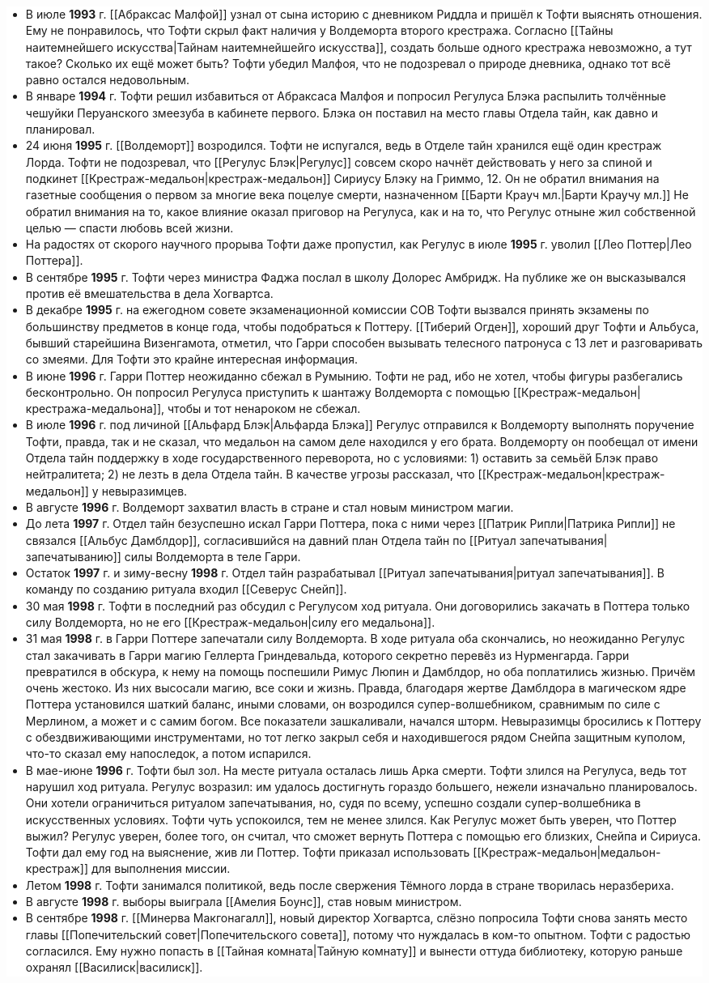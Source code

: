 - В июле **1993** г. [[Абраксас Малфой]] узнал от сына историю с дневником Риддла и пришёл к Тофти выяснять отношения. Ему не понравилось, что Тофти скрыл факт наличия у Волдеморта второго крестража. Согласно [[Тайны наитемнейшего искусства|Тайнам наитемнейшейго искусства]], создать больше одного крестража невозможно, а тут такое? Сколько их ещё может быть? Тофти убедил Малфоя, что не подозревал о природе дневника, однако тот всё равно остался недовольным.
- В январе **1994** г. Тофти решил избавиться от Абраксаса Малфоя и попросил Регулуса Блэка распылить толчённые чешуйки Перуанского змеезуба в кабинете первого. Блэка он поставил на место главы Отдела тайн, как давно и планировал.
- 24 июня **1995** г. [[Волдеморт]] возродился. Тофти не испугался, ведь в Отделе тайн хранился ещё один крестраж Лорда. Тофти не подозревал, что [[Регулус Блэк|Регулус]] совсем скоро начнёт действовать у него за спиной и подкинет [[Крестраж-медальон|крестраж-медальон]] Сириусу Блэку на Гриммо, 12. Он не обратил внимания на газетные сообщения о первом за многие века поцелуе смерти, назначенном [[Барти Крауч мл.|Барти Краучу мл.]] Не обратил внимания на то, какое влияние оказал приговор на Регулуса, как и на то, что Регулус отныне жил собственной целью — спасти любовь всей жизни.
- На радостях от скорого научного прорыва Тофти даже пропустил, как Регулус в июле **1995** г. уволил [[Лео Поттер|Лео Поттера]].
- В сентябре **1995** г. Тофти через министра Фаджа послал в школу Долорес Амбридж. На публике же он высказывался против её вмешательства в дела Хогвартса.
- В декабре **1995** г. на ежегодном совете экзаменационной комиссии СОВ Тофти вызвался принять экзамены по большинству предметов в конце года, чтобы подобраться к Поттеру. [[Тиберий Огден]], хороший друг Тофти и Альбуса, бывший старейшина Визенгамота, отметил, что Гарри способен вызывать телесного патронуса с 13 лет и разговаривать со змеями. Для Тофти это крайне интересная информация.
- В июне **1996** г. Гарри Поттер неожиданно сбежал в Румынию. Тофти не рад, ибо не хотел, чтобы фигуры разбегались бесконтрольно. Он попросил Регулуса приступить к шантажу Волдеморта с помощью [[Крестраж-медальон|крестража-медальона]], чтобы и тот ненароком не сбежал.
- В июле **1996** г. под личиной [[Альфард Блэк|Альфарда Блэка]] Регулус отправился к Волдеморту выполнять поручение Тофти, правда, так и не сказал, что медальон на самом деле находился у его брата. Волдеморту он пообещал от имени Отдела тайн поддержку в ходе государственного переворота, но с условиями: 1) оставить за семьёй Блэк право нейтралитета; 2) не лезть в дела Отдела тайн. В качестве угрозы рассказал, что [[Крестраж-медальон|крестраж-медальон]] у невыразимцев.
- В августе **1996** г. Волдеморт захватил власть в стране и стал новым министром магии.
- До лета **1997** г. Отдел тайн безуспешно искал Гарри Поттера, пока с ними через [[Патрик Рипли|Патрика Рипли]] не связался [[Альбус Дамблдор]], согласившийся на давний план Отдела тайн по [[Ритуал запечатывания|запечатыванию]] силы Волдеморта в теле Гарри.
- Остаток **1997** г. и зиму-весну **1998** г. Отдел тайн разрабатывал [[Ритуал запечатывания|ритуал запечатывания]]. В команду по созданию ритуала входил [[Северус Снейп]].
- 30 мая **1998** г. Тофти в последний раз обсудил с Регулусом ход ритуала. Они договорились закачать в Поттера только силу Волдеморта, но не его [[Крестраж-медальон|силу его медальона]].
- 31 мая **1998** г. в Гарри Поттере запечатали силу Волдеморта. В ходе ритуала оба скончались, но неожиданно Регулус стал закачивать в Гарри магию Геллерта Гриндевальда, которого секретно перевёз из Нурменгарда. Гарри превратился в обскура, к нему на помощь поспешили Римус Люпин и Дамблдор, но оба поплатились жизнью. Причём очень жестоко. Из них высосали магию, все соки и жизнь. Правда, благодаря жертве Дамблдора в магическом ядре Поттера установился шаткий баланс, иными словами, он возродился супер-волшебником, сравнимым по силе с Мерлином, а может и с самим богом. Все показатели зашкаливали, начался шторм. Невыразимцы бросились к Поттеру с обездвиживающими инструментами, но тот легко закрыл себя и находившегося рядом Снейпа защитным куполом, что-то сказал ему напоследок, а потом испарился.
- В мае-июне **1996** г. Тофти был зол. На месте ритуала осталась лишь Арка смерти. Тофти злился на Регулуса, ведь тот нарушил ход ритуала. Регулус возразил: им удалось достигнуть гораздо большего, нежели изначально планировалось. Они хотели ограничиться ритуалом запечатывания, но, судя по всему, успешно создали супер-волшебника в искусственных условиях. Тофти чуть успокоился, тем не менее злился. Как Регулус может быть уверен, что Поттер выжил? Регулус уверен, более того, он считал, что сможет вернуть Поттера с помощью его близких, Снейпа и Сириуса. Тофти дал ему год на выяснение, жив ли Поттер. Тофти приказал использовать [[Крестраж-медальон|медальон-крестраж]] для выполнения миссии.
- Летом **1998** г. Тофти занимался политикой, ведь после свержения Тёмного лорда в стране творилась неразбериха.
- В августе **1998** г. выборы выиграла [[Амелия Боунс]], став новым министром.
- В сентябре **1998** г. [[Минерва Макгонагалл]], новый директор Хогвартса, слёзно попросила Тофти снова занять место главы [[Попечительский совет|Попечительского совета]], потому что нуждалась в ком-то опытном. Тофти с радостью согласился. Ему нужно попасть в [[Тайная комната|Тайную комнату]] и вынести оттуда библиотеку, которую раньше охранял [[Василиск|василиск]].